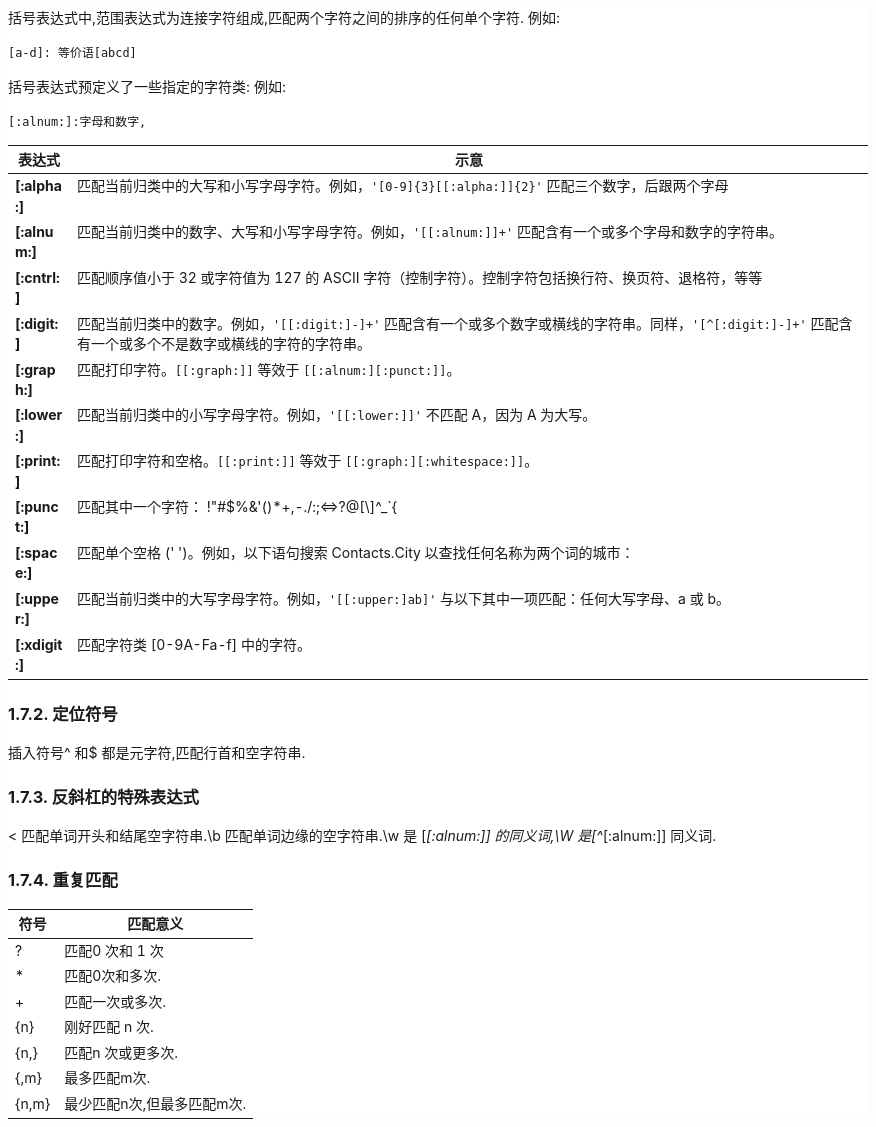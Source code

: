 括号表达式中,范围表达式为连接字符组成,匹配两个字符之间的排序的任何单个字符.
例如:

    [a-d]: 等价语[abcd]

括号表达式预定义了一些指定的字符类:
   例如:

    [:alnum:]:字母和数字,

|     表达式      |                                                                         示意                                                                         |
| --------------- | ---------------------------------------------------------------------------------------------------------------------------------------------------- |
| **\[:alpha:\]** | 匹配当前归类中的大写和小写字母字符。例如，`'[0-9]{3}[[:alpha:]]{2}'` 匹配三个数字，后跟两个字母                                                           |
| **\[:alnum:\]** | 匹配当前归类中的数字、大写和小写字母字符。例如，`'[[:alnum:]]+'` 匹配含有一个或多个字母和数字的字符串。                                                    |
| **\[:cntrl:\]** | 匹配顺序值小于 32 或字符值为 127 的 ASCII 字符（控制字符）。控制字符包括换行符、换页符、退格符，等等                                                       |
| **\[:digit:\]** | 匹配当前归类中的数字。例如，`'[[:digit:]-]+'` 匹配含有一个或多个数字或横线的字符串。同样，`'[^[:digit:]-]+'` 匹配含有一个或多个不是数字或横线的字符的字符串。 |
| **\[:graph:\]** | 匹配打印字符。`[[:graph:]]` 等效于 `[[:alnum:][:punct:]]`。                                                                                           |
| **\[:lower:\]** | 匹配当前归类中的小写字母字符。例如，`'[[:lower:]]'` 不匹配 A，因为 A 为大写。                                                                            |
| **\[:print:\]** | 匹配打印字符和空格。`[[:print:]]` 等效于 `[[:graph:][:whitespace:]]`。                                                                                 |
| **\[:punct:\]** | 匹配其中一个字符： !"#$%&'()*+,-./:;<=>?@\[\\\]^_`{|}~.`[:punct:]` 子字符类不能包括当前归类中可用的非 ASCII 标点字符。                                    |
| **\[:space:\]** | 匹配单个空格 (' ')。例如，以下语句搜索 Contacts.City 以查找任何名称为两个词的城市：                                                                       |
| **\[:upper:\]** | 匹配当前归类中的大写字母字符。例如，`'[[:upper:]ab]'` 与以下其中一项匹配：任何大写字母、a 或 b。 |
| **\[:xdigit:\]** | 匹配字符类 \[0-9A-Fa-f\] 中的字符。 |

### 1.7.2. 定位符号
插入符号^ 和$ 都是元字符,匹配行首和空字符串.
### 1.7.3. 反斜杠的特殊表达式

\< 匹配单词开头和结尾空字符串.\b 匹配单词边缘的空字符串.\w 是  [_[:alnum:]]  的同义词,\W 是[^_[:alnum:]] 同义词.
### 1.7.4. 重复匹配
| 符号  |         匹配意义          |
| ----- | ------------------------ |
| ?     | 匹配0 次和 1 次           |
| *     | 匹配0次和多次.            |
| +     | 匹配一次或多次.           |
| {n}   | 刚好匹配 n 次.            |
| {n,}  | 匹配n 次或更多次.         |
| {,m}  | 最多匹配m次.              |
| {n,m} | 最少匹配n次,但最多匹配m次. |

